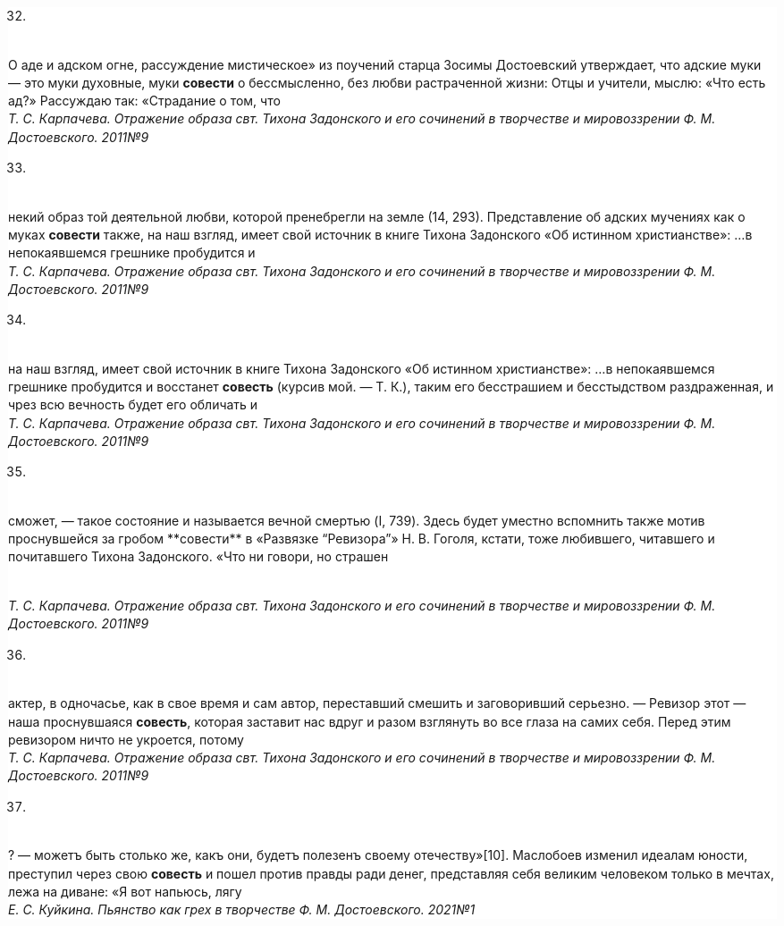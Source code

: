32.
<br>О аде и адском
  огне, рассуждение мистическое» из поучений старца Зосимы Достоевский
  утверждает, что адские муки — это муки духовные, муки **совести** о
  бессмысленно, без любви растраченной жизни:
    Отцы и учители, мыслю: «Что есть ад?» Рассуждаю так:
    «Страдание о том, что
<br> *Т. С. Карпачева. Отражение образа свт. Тихона Задонского и его сочинений в творчестве и мировоззрении Ф. М. Достоевского. 2011№9* 

33.
<br> некий образ той деятельной любви, которой
    пренебрегли на земле (14, 293).
  Представление об адских мучениях как о муках **совести** также, на наш
  взгляд, имеет свой источник в книге Тихона Задонского «Об истинном
  христианстве»:
    …в непокаявшемся грешнике пробудится и
<br> *Т. С. Карпачева. Отражение образа свт. Тихона Задонского и его сочинений в творчестве и мировоззрении Ф. М. Достоевского. 2011№9* 

34.
<br>на наш
  взгляд, имеет свой источник в книге Тихона Задонского «Об истинном
  христианстве»:
    …в непокаявшемся грешнике пробудится и восстанет **совесть** (курсив
    мой. — Т. К.), таким его бесстрашием и бесстыдством раздраженная, и
    чрез всю вечность будет его обличать и
<br> *Т. С. Карпачева. Отражение образа свт. Тихона Задонского и его сочинений в творчестве и мировоззрении Ф. М. Достоевского. 2011№9* 

35.
<br>
    сможет, — такое состояние и называется вечной смертью (I, 739).
  Здесь будет уместно вспомнить также мотив проснувшейся за гробом
  **совести** в «Развязке “Ревизора”» Н. В. Гоголя, кстати, тоже любившего,
  читавшего и почитавшего Тихона Задонского. «Что ни говори, но страшен
  
<br> *Т. С. Карпачева. Отражение образа свт. Тихона Задонского и его сочинений в творчестве и мировоззрении Ф. М. Достоевского. 2011№9* 

36.
<br> актер,
  в одночасье, как в свое время и сам автор, переставший смешить и
  заговоривший серьезно. — Ревизор этот — наша проснувшаяся **совесть**,
  которая заставит нас вдруг и разом взглянуть во все глаза на самих
  себя. Перед этим ревизором ничто не укроется, потому
<br> *Т. С. Карпачева. Отражение образа свт. Тихона Задонского и его сочинений в творчестве и мировоззрении Ф. М. Достоевского. 2011№9* 

37.
<br>? — можетъ быть столько же,
  какъ они, будетъ полезенъ своему отечеству»[10].
  Маслобоев изменил идеалам юности, преступил через свою **совесть** и пошел
  против правды ради денег, представляя себя великим человеком только в
  мечтах, лежа на диване: «Я вот напьюсь, лягу
<br> *Е. С. Куйкина. Пьянство как грех в творчестве Ф. М. Достоевского. 2021№1* 
